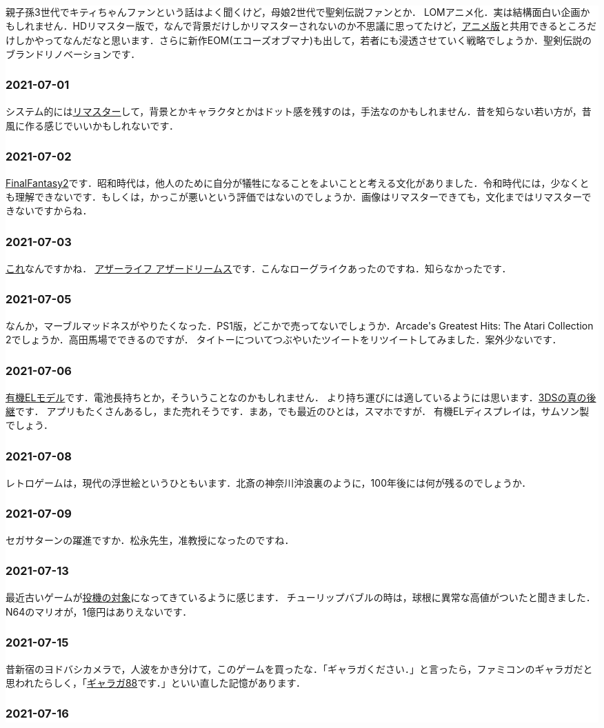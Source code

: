 親子孫3世代でキティちゃんファンという話はよく聞くけど，母娘2世代で聖剣伝説ファンとか．
LOMアニメ化．実は結構面白い企画かもしれません．HDリマスター版で，なんで背景だけしかリマスターされないのか不思議に思ってたけど，[アニメ版](https://twitter.com/famitsu/status/1409117602438291461)と共用できるところだけしかやってなんだなと思います．さらに新作EOM(エコーズオブマナ)も出して，若者にも浸透させていく戦略でしょうか．聖剣伝説のブランドリノベーションです．

### 2021-07-01

システム的には[リマスター](https://twitter.com/famitsu/status/1410357536721543170)して，背景とかキャラクタとかはドット感を残すのは，手法なのかもしれません．昔を知らない若い方が，昔風に作る感じでいいかもしれないです．

### 2021-07-02

[FinalFantasy2](https://twitter.com/tinyafuro/status/1410735587527593986)です．昭和時代は，他人のために自分が犠牲になることをよいことと考える文化がありました．令和時代には，少なくとも理解できないです．もしくは，かっこが悪いという評価ではないのでしょうか．画像はリマスターできても，文化まではリマスターできないですからね．

### 2021-07-03

[これ](https://paypayfleamarket.yahoo.co.jp/item/z69840532)なんですかね．
[アザーライフ アザードリームス](https://twitter.com/retrotastico/status/1411278086814027777)です．こんなローグライクあったのですね．知らなかったです．

### 2021-07-05

なんか，マーブルマッドネスがやりたくなった．PS1版，どこかで売ってないでしょうか．Arcade's Greatest Hits: The Atari Collection 2でしょうか．高田馬場でできるのですが．
タイトーについてつぶやいたツイートをリツイートしてみました．案外少ないです．

### 2021-07-06

[有機ELモデル](https://twitter.com/Nintendo/status/1412396101504692229)です．電池長持ちとか，そういうことなのかもしれません．
より持ち運びには適しているようには思います．[3DSの真の後継](https://twitter.com/Nintendo/status/1412397974534070273)です．
アプリもたくさんあるし，また売れそうです．まあ，でも最近のひとは，スマホですが．
有機ELディスプレイは，サムソン製でしょう．

### 2021-07-08

レトロゲームは，現代の浮世絵というひともいます．北斎の神奈川沖浪裏のように，100年後には何が残るのでしょうか．

### 2021-07-09

セガサターンの躍進ですか．松永先生，准教授になったのですね．

### 2021-07-13

最近古いゲームが[投機の対象](https://twitter.com/Nintendork9/status/1414366682873729024)になってきているように感じます．
チューリップバブルの時は，球根に異常な高値がついたと聞きました．N64のマリオが，1億円はありえないです．

### 2021-07-15

昔新宿のヨドバシカメラで，人波をかき分けて，このゲームを買ったな．「ギャラガください．」と言ったら，ファミコンのギャラガだと思われたらしく，「[ギャラガ88](https://twitter.com/badcombad/status/1415521634711064580)です．」といい直した記憶があります．

### 2021-07-16
